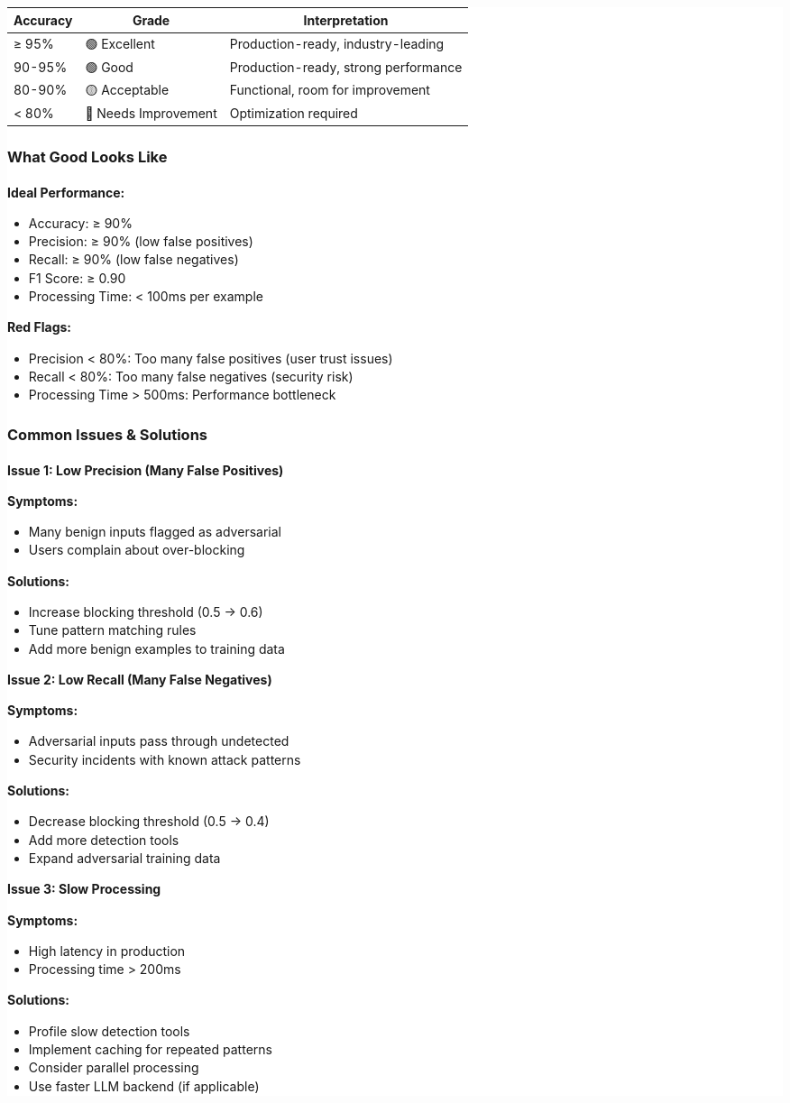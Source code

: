 | Accuracy | Grade | Interpretation |
|----------|-------|----------------|
| ≥ 95% | 🟢 Excellent | Production-ready, industry-leading |
| 90-95% | 🟢 Good | Production-ready, strong performance |
| 80-90% | 🟡 Acceptable | Functional, room for improvement |
| < 80% | 🔴 Needs Improvement | Optimization required |

### What Good Looks Like

**Ideal Performance:**
- Accuracy: ≥ 90%
- Precision: ≥ 90% (low false positives)
- Recall: ≥ 90% (low false negatives)
- F1 Score: ≥ 0.90
- Processing Time: < 100ms per example

**Red Flags:**
- Precision < 80%: Too many false positives (user trust issues)
- Recall < 80%: Too many false negatives (security risk)
- Processing Time > 500ms: Performance bottleneck

### Common Issues & Solutions

**Issue 1: Low Precision (Many False Positives)**

**Symptoms:**
- Many benign inputs flagged as adversarial
- Users complain about over-blocking

**Solutions:**
- Increase blocking threshold (0.5 → 0.6)
- Tune pattern matching rules
- Add more benign examples to training data

**Issue 2: Low Recall (Many False Negatives)**

**Symptoms:**
- Adversarial inputs pass through undetected
- Security incidents with known attack patterns

**Solutions:**
- Decrease blocking threshold (0.5 → 0.4)
- Add more detection tools
- Expand adversarial training data

**Issue 3: Slow Processing**

**Symptoms:**
- High latency in production
- Processing time > 200ms

**Solutions:**
- Profile slow detection tools
- Implement caching for repeated patterns
- Consider parallel processing
- Use faster LLM backend (if applicable)
